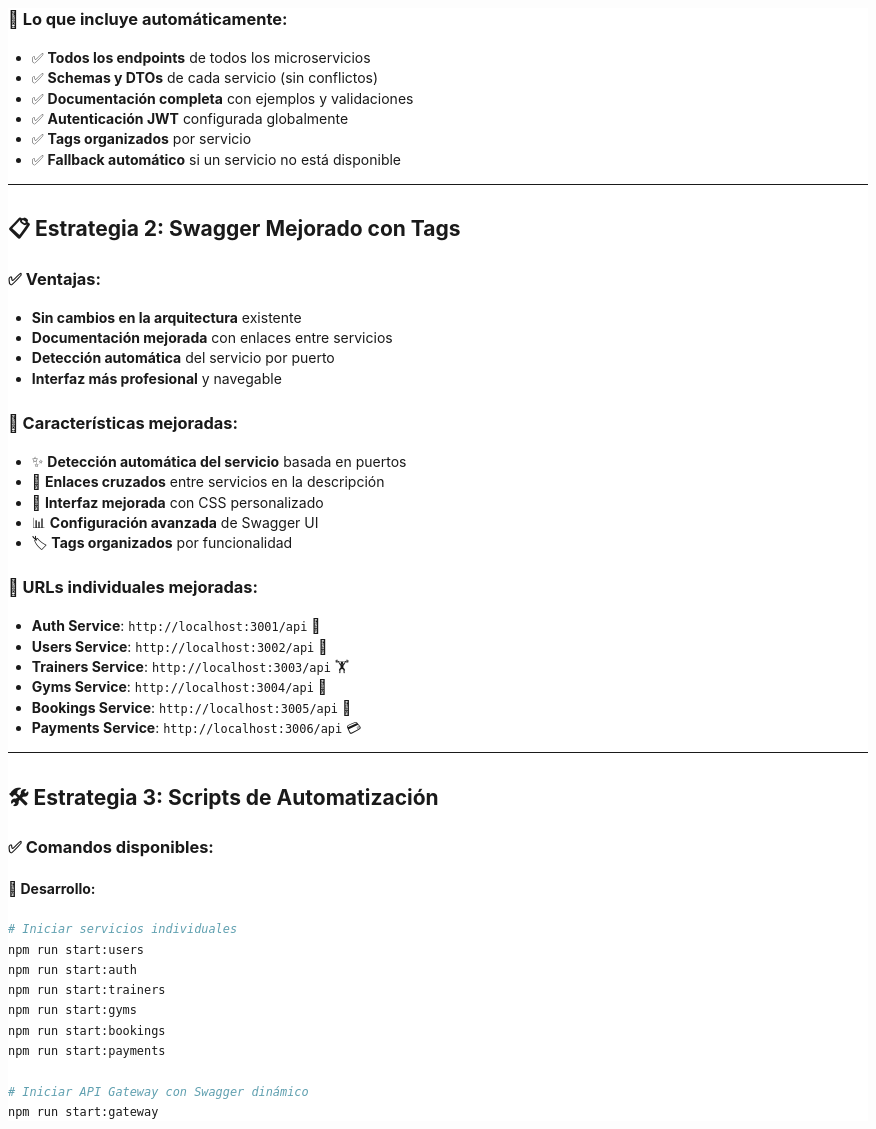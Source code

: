 ### 🎯 **Lo que incluye automáticamente:**
- ✅ **Todos los endpoints** de todos los microservicios
- ✅ **Schemas y DTOs** de cada servicio (sin conflictos)
- ✅ **Documentación completa** con ejemplos y validaciones
- ✅ **Autenticación JWT** configurada globalmente
- ✅ **Tags organizados** por servicio
- ✅ **Fallback automático** si un servicio no está disponible

---

## 📋 Estrategia 2: Swagger Mejorado con Tags

### ✅ Ventajas:
- **Sin cambios en la arquitectura** existente
- **Documentación mejorada** con enlaces entre servicios
- **Detección automática** del servicio por puerto
- **Interfaz más profesional** y navegable

### 🔧 Características mejoradas:
- ✨ **Detección automática del servicio** basada en puertos
- 🔗 **Enlaces cruzados** entre servicios en la descripción
- 🎨 **Interfaz mejorada** con CSS personalizado
- 📊 **Configuración avanzada** de Swagger UI
- 🏷️ **Tags organizados** por funcionalidad

### 📍 URLs individuales mejoradas:
- **Auth Service**: `http://localhost:3001/api` 🔐
- **Users Service**: `http://localhost:3002/api` 👥
- **Trainers Service**: `http://localhost:3003/api` 🏋️
- **Gyms Service**: `http://localhost:3004/api` 🏢
- **Bookings Service**: `http://localhost:3005/api` 📅
- **Payments Service**: `http://localhost:3006/api` 💳

---

## 🛠️ Estrategia 3: Scripts de Automatización

### ✅ Comandos disponibles:

#### 🚀 Desarrollo:
```bash
# Iniciar servicios individuales
npm run start:users
npm run start:auth
npm run start:trainers
npm run start:gyms
npm run start:bookings
npm run start:payments

# Iniciar API Gateway con Swagger dinámico
npm run start:gateway
```
